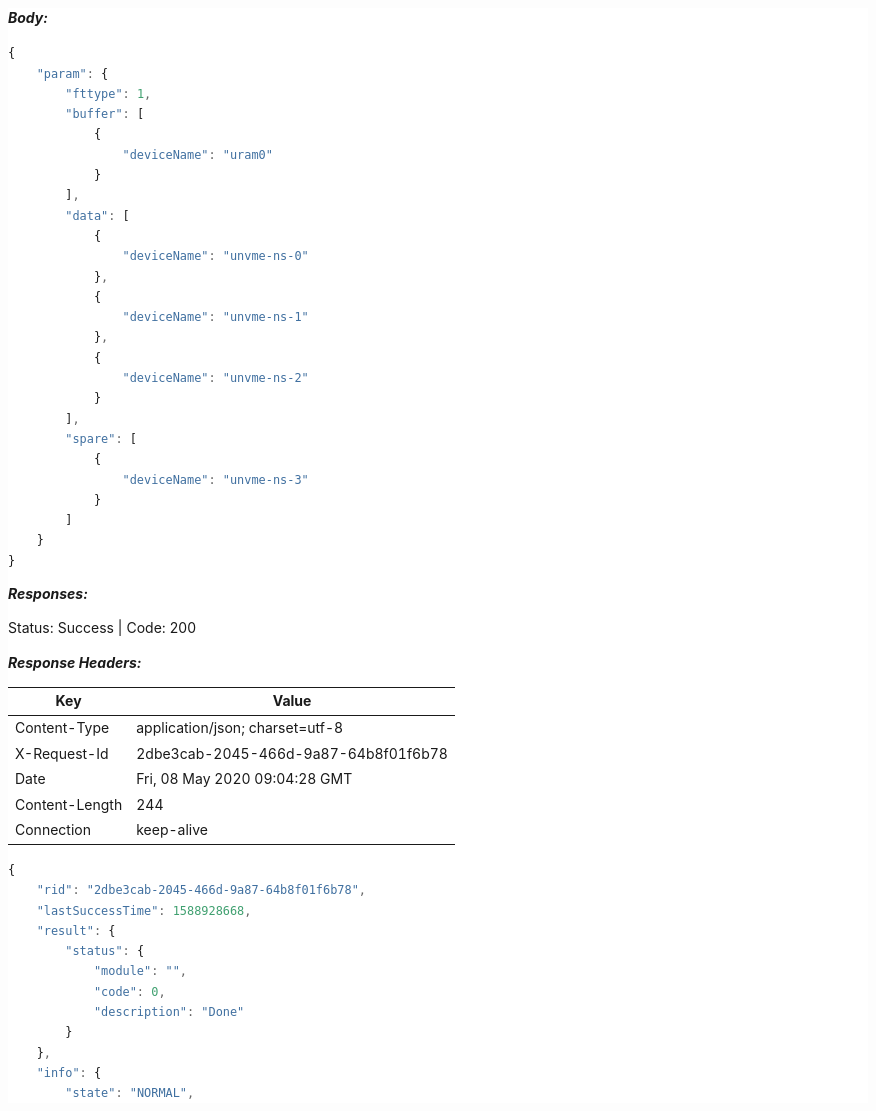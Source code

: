 

***Body:***

```js        
{
    "param": {
        "fttype": 1,
        "buffer": [
            {
                "deviceName": "uram0"
            }
        ],
        "data": [
            {
                "deviceName": "unvme-ns-0"
            },
            {
                "deviceName": "unvme-ns-1"
            },
            {
                "deviceName": "unvme-ns-2"
            }
        ],
        "spare": [
            {
                "deviceName": "unvme-ns-3"
            }
        ]
    }
}
```



***Responses:***


Status: Success | Code: 200



***Response Headers:***

| Key | Value |
| --- | ------|
| Content-Type | application/json; charset=utf-8 |
| X-Request-Id | 2dbe3cab-2045-466d-9a87-64b8f01f6b78 |
| Date | Fri, 08 May 2020 09:04:28 GMT |
| Content-Length | 244 |
| Connection | keep-alive |



```js
{
    "rid": "2dbe3cab-2045-466d-9a87-64b8f01f6b78",
    "lastSuccessTime": 1588928668,
    "result": {
        "status": {
            "module": "",
            "code": 0,
            "description": "Done"
        }
    },
    "info": {
        "state": "NORMAL",
```
